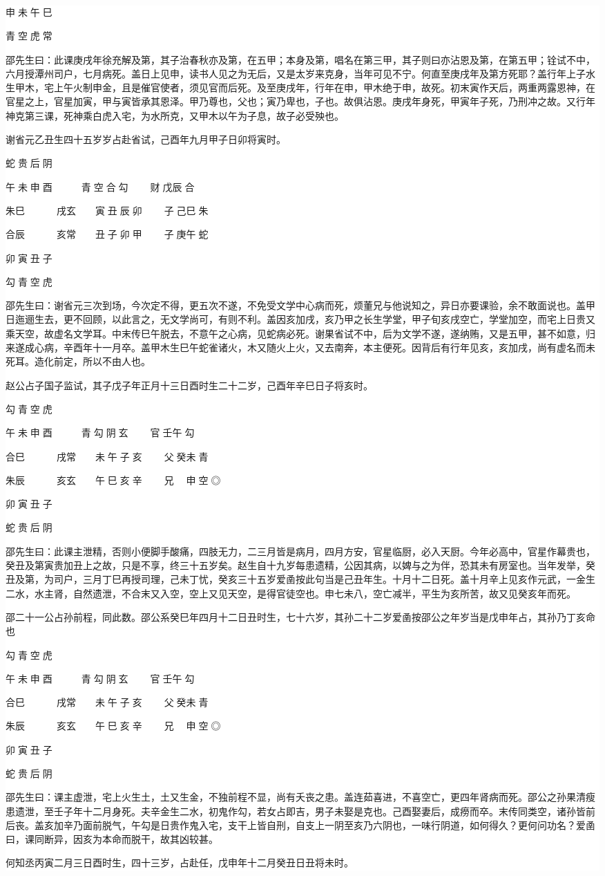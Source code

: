 申 未 午 巳

青 空 虎 常

邵先生曰：此课庚戌年徐充解及第，其子治春秋亦及第，在五甲；本身及第，唱名在第三甲，其子则曰亦沾恩及第，在第五甲；铨试不中，六月授潭州司户，七月病死。盖日上见申，读书人见之为无后，又是太岁来克身，当年可见不宁。何直至庚戌年及第方死耶？盖行年上子水生甲木，宅上午火制申金，且是催官使者，须见官而后死。及至庚戌年，行年在申，甲木绝于申，故死。初末寅作天后，两重两露恩神，在官星之上，官星加寅，甲与寅皆承其恩泽。甲乃尊也，父也；寅乃卑也，子也。故俱沾恩。庚戌年身死，甲寅年子死，乃刑冲之故。又行年神克第三课，死神乘白虎入宅，为水所克，又甲木以午为子息，故子必受殃也。

谢省元乙丑生四十五岁岁占赴省试，己酉年九月甲子日卯将寅时。

蛇 贵 后 阴

午 未 申 酉　　　青 空 合 勾　　 财 戊辰 合

朱巳　　　 戌玄　　寅 丑 辰 卯　　 子 己巳 朱

合辰　　　 亥常　　丑 子 卯 甲　　 子 庚午 蛇

卯 寅 丑 子

勾 青 空 虎

邵先生曰：谢省元三次到场，今次定不得，更五次不遂，不免受文学中心病而死，烦董兄与他说知之，异日亦要课验，余不敢面说也。盖甲日迤逦生去，更不回顾，以此言之，无文学尚可，有则不利。盖因亥加戌，亥乃甲之长生学堂，甲子旬亥戌空亡，学堂加空，而宅上日贵又乘天空，故虚名文学耳。中末传巳午脱去，不意午之心病，见蛇病必死。谢果省试不中，后为文学不遂，遂纳贿，又是五甲，甚不如意，归来遂成心病，辛酉年十一月卒。盖甲木生巳午蛇雀诸火，木又随火上火，又去南奔，本主便死。因背后有行年见亥，亥加戌，尚有虚名而未死耳。造化前定，所以不由人也。

赵公占子国子监试，其子戊子年正月十三日酉时生二十二岁，己酉年辛巳日子将亥时。

勾 青 空 虎

午 未 申 酉　　　青 勾 阴 玄　　 官 壬午 勾

合巳　　　 戌常　　未 午 子 亥　　 父 癸未 青

朱辰　　　 亥玄　　午 巳 亥 辛　　 兄 　申 空 ◎

卯 寅 丑 子

蛇 贵 后 阴

邵先生曰：此课主泄精，否则小便脚手酸痛，四肢无力，二三月皆是病月，四月方安，官星临厨，必入天厨。今年必高中，官星作幕贵也，癸丑及第寅贵加丑上之故，只是不享，终三十五岁矣。赵生自十九岁每患遗精，公因其病，以婢与之为伴，恐其未有房室也。当年发举，癸丑及第，为司户，三月丁巳再授司理，己未丁忧，癸亥三十五岁爱圅按此句当是己丑年生。十月十二日死。盖十月辛上见亥作元武，一金生二水，水主肾，自然遗泄，不合末又入空，空上又见天空，是得官徒空也。申七未八，空亡减半，平生为亥所苦，故又见癸亥年而死。

邵二十一公占孙前程，同此数。邵公系癸巳年四月十二日丑时生，七十六岁，其孙二十二岁爱圅按邵公之年岁当是戊申年占，其孙乃丁亥命也

勾 青 空 虎

午 未 申 酉　　　青 勾 阴 玄　　 官 壬午 勾

合巳　　　 戌常　　未 午 子 亥　　 父 癸未 青

朱辰　　　 亥玄　　午 巳 亥 辛　　 兄 　申 空 ◎

卯 寅 丑 子

蛇 贵 后 阴

邵先生曰：课主虚泄，宅上火生土，土又生金，不独前程不显，尚有夭丧之患。盖连茹喜进，不喜空亡，更四年肾病而死。邵公之孙果清瘦患遗泄，至壬子年十二月身死。夫辛金生二水，初鬼作勾，若女占即吉，男子未娶是克也。己酉娶妻后，成痨而卒。末传同类空，诸孙皆前后丧。盖亥加辛乃面前脱气，午勾是日贵作鬼入宅，支干上皆自刑，自支上一阴至亥乃六阴也，一味行阴道，如何得久？更何问功名？爱圅曰，课同断异，因亥为本命而脱干，故其凶较甚。

何知丞丙寅二月三日酉时生，四十三岁，占赴任，戊申年十二月癸丑日丑将未时。
